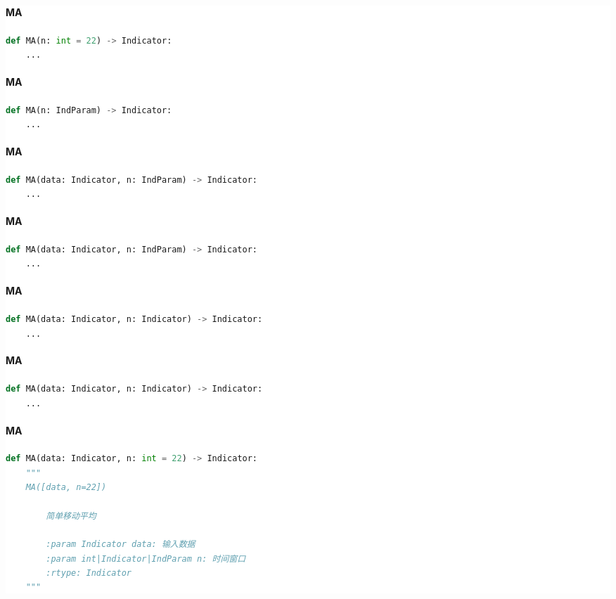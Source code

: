 #### MA

```python
def MA(n: int = 22) -> Indicator:
    ...
```

#### MA

```python
def MA(n: IndParam) -> Indicator:
    ...
```

#### MA

```python
def MA(data: Indicator, n: IndParam) -> Indicator:
    ...
```

#### MA

```python
def MA(data: Indicator, n: IndParam) -> Indicator:
    ...
```

#### MA

```python
def MA(data: Indicator, n: Indicator) -> Indicator:
    ...
```

#### MA

```python
def MA(data: Indicator, n: Indicator) -> Indicator:
    ...
```

#### MA

```python
def MA(data: Indicator, n: int = 22) -> Indicator:
    """
    MA([data, n=22])
    
        简单移动平均
    
        :param Indicator data: 输入数据
        :param int|Indicator|IndParam n: 时间窗口
        :rtype: Indicator
    """
```
